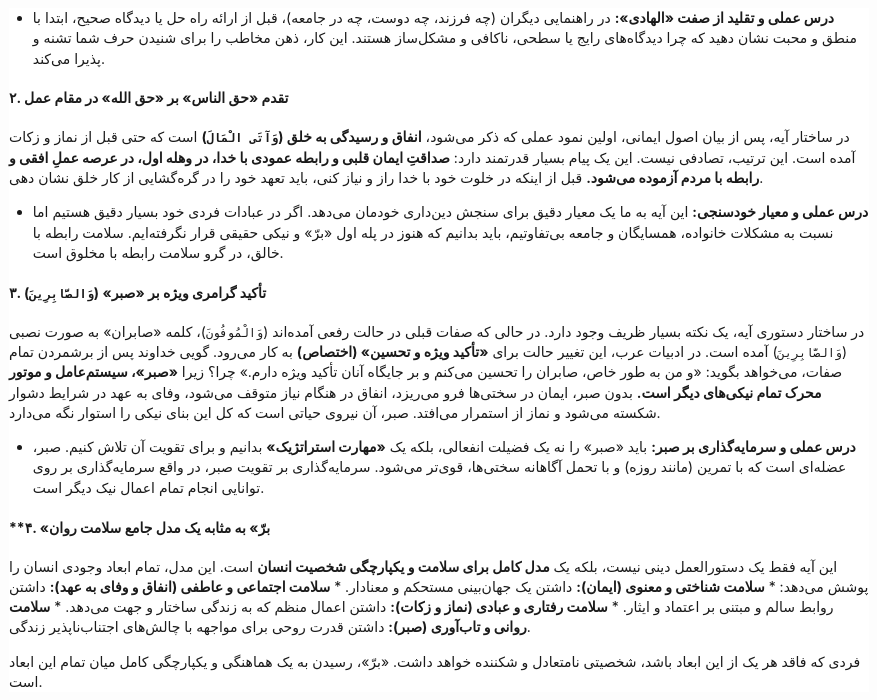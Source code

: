 -   **درس عملی و تقلید از صفت «الهادی»:** در راهنمایی دیگران (چه فرزند،
    چه دوست، چه در جامعه)، قبل از ارائه راه حل یا دیدگاه صحیح، ابتدا با
    منطق و محبت نشان دهید که چرا دیدگاه‌های رایج یا سطحی، ناکافی و
    مشکل‌ساز هستند. این کار، ذهن مخاطب را برای شنیدن حرف شما تشنه و پذیرا
    می‌کند.

#### **۲. تقدم «حق الناس» بر «حق الله» در مقام عمل**

در ساختار آیه، پس از بیان اصول ایمانی، اولین نمود عملی که ذکر می‌شود،
**انفاق و رسیدگی به خلق (`وَآتَى الْمَالَ`)** است که حتی قبل از نماز و زکات
آمده است. این ترتیب، تصادفی نیست. این یک پیام بسیار قدرتمند دارد:
**صداقتِ ایمان قلبی و رابطه عمودی با خدا، در وهله اول، در عرصه عملِ افقی و
رابطه با مردم آزموده می‌شود.** قبل از اینکه در خلوت خود با خدا راز و نیاز
کنی، باید تعهد خود را در گره‌گشایی از کار خلق نشان دهی.

-   **درس عملی و معیار خودسنجی:** این آیه به ما یک معیار دقیق برای سنجش
    دین‌داری خودمان می‌دهد. اگر در عبادات فردی خود بسیار دقیق هستیم اما
    نسبت به مشکلات خانواده، همسایگان و جامعه بی‌تفاوتیم، باید بدانیم که
    هنوز در پله اول «برّ» و نیکی حقیقی قرار نگرفته‌ایم. سلامت رابطه با
    خالق، در گرو سلامت رابطه با مخلوق است.

#### **۳. تأکید گرامری ویژه بر «صبر» (`وَالصَّابِرِينَ`)**

در ساختار دستوری آیه، یک نکته بسیار ظریف وجود دارد. در حالی که صفات قبلی
در حالت رفعی آمده‌اند (`وَالْمُوفُونَ`)، کلمه «صابران» به صورت نصبی
(`وَالصَّابِرِينَ`) آمده است. در ادبیات عرب، این تغییر حالت برای **«تأکید ویژه
و تحسین» (اختصاص)** به کار می‌رود. گویی خداوند پس از برشمردن تمام صفات،
می‌خواهد بگوید: «و من به طور خاص، صابران را تحسین می‌کنم و بر جایگاه آنان
تأکید ویژه دارم.» چرا؟ زیرا **«صبر»، سیستم‌عامل و موتور محرک تمام نیکی‌های
دیگر است.** بدون صبر، ایمان در سختی‌ها فرو می‌ریزد، انفاق در هنگام نیاز
متوقف می‌شود، وفای به عهد در شرایط دشوار شکسته می‌شود و نماز از استمرار
می‌افتد. صبر، آن نیروی حیاتی است که کل این بنای نیکی را استوار نگه
می‌دارد.

-   **درس عملی و سرمایه‌گذاری بر صبر:** باید «صبر» را نه یک فضیلت
    انفعالی، بلکه یک **«مهارت استراتژیک»** بدانیم و برای تقویت آن تلاش
    کنیم. صبر، عضله‌ای است که با تمرین (مانند روزه) و با تحمل آگاهانه
    سختی‌ها، قوی‌تر می‌شود. سرمایه‌گذاری بر تقویت صبر، در واقع سرمایه‌گذاری
    بر روی توانایی انجام تمام اعمال نیک دیگر است.

#### **۴. «برّ» به مثابه یک مدل جامع سلامت روان 

این آیه فقط یک دستورالعمل دینی نیست، بلکه یک **مدل کامل برای سلامت و
یکپارچگی شخصیت انسان** است. این مدل، تمام ابعاد وجودی انسان را پوشش
می‌دهد: \* **سلامت شناختی و معنوی (ایمان):** داشتن یک جهان‌بینی مستحکم و
معنادار. \* **سلامت اجتماعی و عاطفی (انفاق و وفای به عهد):** داشتن روابط
سالم و مبتنی بر اعتماد و ایثار. \* **سلامت رفتاری و عبادی (نماز و
زکات):** داشتن اعمال منظم که به زندگی ساختار و جهت می‌دهد. \* **سلامت
روانی و تاب‌آوری (صبر):** داشتن قدرت روحی برای مواجهه با چالش‌های
اجتناب‌ناپذیر زندگی.

فردی که فاقد هر یک از این ابعاد باشد، شخصیتی نامتعادل و شکننده خواهد
داشت. «برّ»، رسیدن به یک هماهنگی و یکپارچگی کامل میان تمام این ابعاد است.
